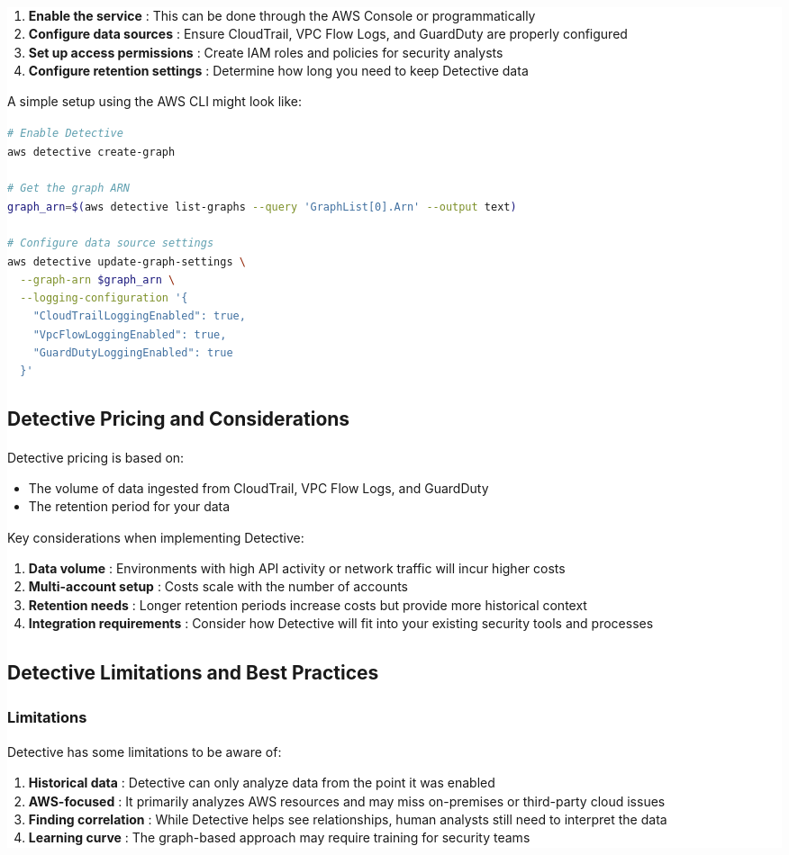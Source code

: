 1. **Enable the service** : This can be done through the AWS Console or programmatically
2. **Configure data sources** : Ensure CloudTrail, VPC Flow Logs, and GuardDuty are properly configured
3. **Set up access permissions** : Create IAM roles and policies for security analysts
4. **Configure retention settings** : Determine how long you need to keep Detective data

A simple setup using the AWS CLI might look like:

```bash
# Enable Detective
aws detective create-graph

# Get the graph ARN
graph_arn=$(aws detective list-graphs --query 'GraphList[0].Arn' --output text)

# Configure data source settings
aws detective update-graph-settings \
  --graph-arn $graph_arn \
  --logging-configuration '{
    "CloudTrailLoggingEnabled": true,
    "VpcFlowLoggingEnabled": true,
    "GuardDutyLoggingEnabled": true
  }'
```

## Detective Pricing and Considerations

Detective pricing is based on:

* The volume of data ingested from CloudTrail, VPC Flow Logs, and GuardDuty
* The retention period for your data

Key considerations when implementing Detective:

1. **Data volume** : Environments with high API activity or network traffic will incur higher costs
2. **Multi-account setup** : Costs scale with the number of accounts
3. **Retention needs** : Longer retention periods increase costs but provide more historical context
4. **Integration requirements** : Consider how Detective will fit into your existing security tools and processes

## Detective Limitations and Best Practices

### Limitations

Detective has some limitations to be aware of:

1. **Historical data** : Detective can only analyze data from the point it was enabled
2. **AWS-focused** : It primarily analyzes AWS resources and may miss on-premises or third-party cloud issues
3. **Finding correlation** : While Detective helps see relationships, human analysts still need to interpret the data
4. **Learning curve** : The graph-based approach may require training for security teams
